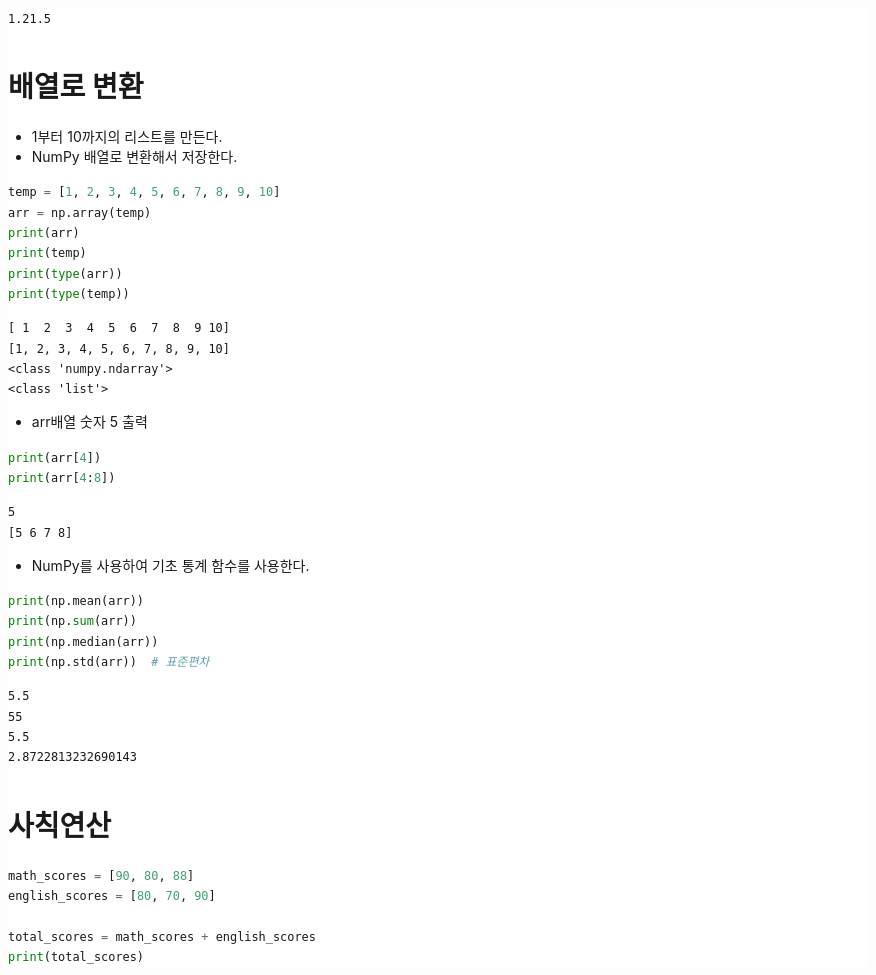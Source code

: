     1.21.5
    

# 배열로 변환
- 1부터 10까지의 리스트를 만든다.
- NumPy 배열로 변환해서 저장한다.


```python
temp = [1, 2, 3, 4, 5, 6, 7, 8, 9, 10]
arr = np.array(temp)
print(arr)
print(temp)
print(type(arr))
print(type(temp))
```

    [ 1  2  3  4  5  6  7  8  9 10]
    [1, 2, 3, 4, 5, 6, 7, 8, 9, 10]
    <class 'numpy.ndarray'>
    <class 'list'>
    

- arr배열 숫자 5 출력


```python
print(arr[4])
print(arr[4:8])
```

    5
    [5 6 7 8]
    

- NumPy를 사용하여 기초 통계 함수를 사용한다.


```python
print(np.mean(arr))
print(np.sum(arr))
print(np.median(arr))
print(np.std(arr))  # 표준편차
```

    5.5
    55
    5.5
    2.8722813232690143
    

# 사칙연산


```python
math_scores = [90, 80, 88]
english_scores = [80, 70, 90]

total_scores = math_scores + english_scores
print(total_scores)
```
